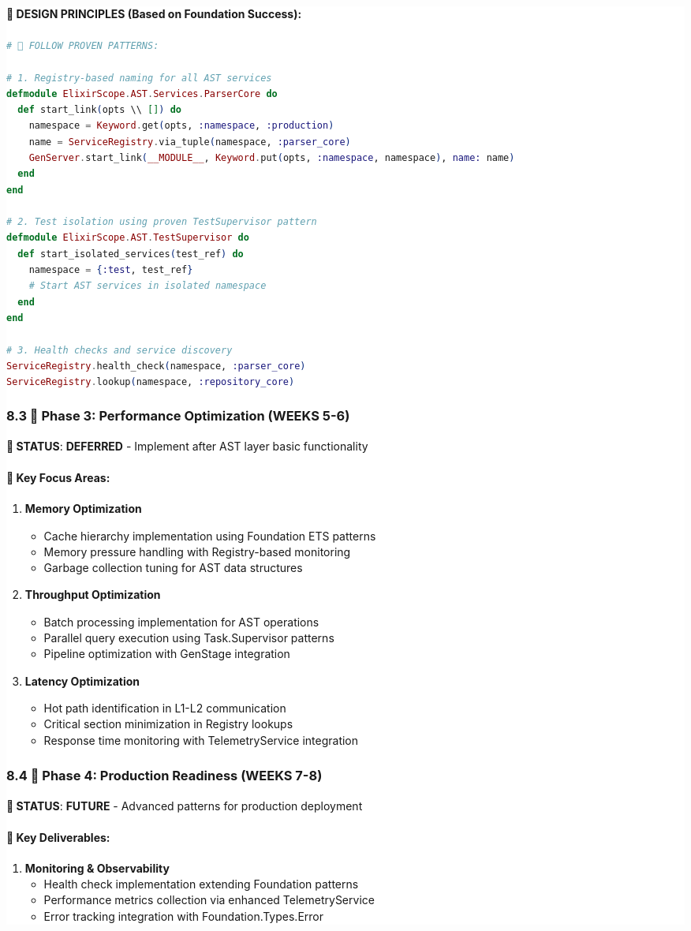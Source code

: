 #### 🎯 **DESIGN PRINCIPLES (Based on Foundation Success):**
```elixir
# 🎯 FOLLOW PROVEN PATTERNS:

# 1. Registry-based naming for all AST services
defmodule ElixirScope.AST.Services.ParserCore do
  def start_link(opts \\ []) do
    namespace = Keyword.get(opts, :namespace, :production)
    name = ServiceRegistry.via_tuple(namespace, :parser_core)
    GenServer.start_link(__MODULE__, Keyword.put(opts, :namespace, namespace), name: name)
  end
end

# 2. Test isolation using proven TestSupervisor pattern  
defmodule ElixirScope.AST.TestSupervisor do
  def start_isolated_services(test_ref) do
    namespace = {:test, test_ref}
    # Start AST services in isolated namespace
  end
end

# 3. Health checks and service discovery
ServiceRegistry.health_check(namespace, :parser_core)
ServiceRegistry.lookup(namespace, :repository_core) 
```

### 8.3 🎯 **Phase 3: Performance Optimization (WEEKS 5-6)**

**🎯 STATUS**: **DEFERRED** - Implement after AST layer basic functionality

#### 🎯 **Key Focus Areas:**
1. **Memory Optimization**
   - Cache hierarchy implementation using Foundation ETS patterns
   - Memory pressure handling with Registry-based monitoring
   - Garbage collection tuning for AST data structures

2. **Throughput Optimization**  
   - Batch processing implementation for AST operations
   - Parallel query execution using Task.Supervisor patterns
   - Pipeline optimization with GenStage integration

3. **Latency Optimization**
   - Hot path identification in L1-L2 communication
   - Critical section minimization in Registry lookups
   - Response time monitoring with TelemetryService integration

### 8.4 🎯 **Phase 4: Production Readiness (WEEKS 7-8)**

**🎯 STATUS**: **FUTURE** - Advanced patterns for production deployment

#### 🎯 **Key Deliverables:**
1. **Monitoring & Observability**
   - Health check implementation extending Foundation patterns
   - Performance metrics collection via enhanced TelemetryService
   - Error tracking integration with Foundation.Types.Error
